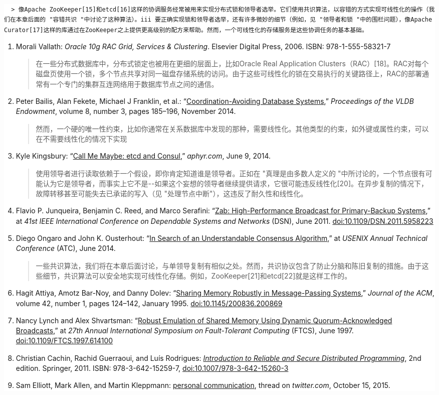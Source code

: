       > 像Apache ZooKeeper[15]和etcd[16]这样的协调服务经常被用来实现分布式锁和领导者选举。它们使用共识算法，以容错的方式实现可线性化的操作（我们在本章后面的 "容错共识 "中讨论了这种算法）。iii 要正确实现锁和领导者选举，还有许多微妙的细节（例如，见 "领导者和锁 "中的围栏问题），像Apache Curator[17]这样的库通过在ZooKeeper之上提供更高级别的配方来帮助。然而，一个可线性化的存储服务是这些协调任务的基本基础。

1. Morali Vallath:
      *Oracle 10g RAC Grid, Services & Clustering*. Elsevier Digital Press, 2006.
      ISBN: 978-1-555-58321-7

      > 在一些分布式数据库中，分布式锁定也被用在更细的层面上，比如Oracle Real Application Clusters（RAC）[18]。RAC对每个磁盘页使用一个锁，多个节点共享对同一磁盘存储系统的访问。由于这些可线性化的锁在交易执行的关键路径上，RAC的部署通常有一个专门的集群互连网络用于数据库节点之间的通信。

1. Peter Bailis, Alan Fekete, Michael J Franklin, et al.:
      “[Coordination-Avoiding Database Systems](http://arxiv.org/pdf/1402.2237.pdf),”
      *Proceedings of the VLDB Endowment*, volume 8, number 3, pages 185–196, November 2014.

      > 然而，一个硬的唯一性约束，比如你通常在关系数据库中发现的那种，需要线性化。其他类型的约束，如外键或属性约束，可以在不需要线性化的情况下实现

1. Kyle Kingsbury:
      “[Call Me Maybe: etcd and Consul](https://aphyr.com/posts/316-call-me-maybe-etcd-and-consul),” *aphyr.com*, June 9, 2014.

      > 使用领导者进行读取依赖于一个假设，即你肯定知道谁是领导者。正如在 "真理是由多数人定义的 "中所讨论的，一个节点很有可能认为它是领导者，而事实上它不是--如果这个妄想的领导者继续提供请求，它很可能违反线性化[20]。在异步复制的情况下，故障转移甚至可能失去已承诺的写入（见 "处理节点中断"），这违反了耐久性和线性化。

1. Flavio P. Junqueira, Benjamin C. Reed, and Marco Serafini:
      “[Zab: High-Performance Broadcast for Primary-Backup Systems](https://marcoserafini.github.io/papers/zab.pdf),”
      at *41st IEEE International Conference on Dependable Systems and Networks* (DSN), June 2011.
      [doi:10.1109/DSN.2011.5958223](http://dx.doi.org/10.1109/DSN.2011.5958223)

1. Diego Ongaro and John K. Ousterhout:
      “[In Search of an Understandable Consensus Algorithm](https://www.usenix.org/system/files/conference/atc14/atc14-paper-ongaro.pdf),”
      at *USENIX Annual Technical Conference* (ATC), June 2014.

      > 一些共识算法，我们将在本章后面讨论，与单领导复制有相似之处。然而，共识协议包含了防止分脑和陈旧复制的措施。由于这些细节，共识算法可以安全地实现可线性化存储。例如，ZooKeeper[21]和etcd[22]就是这样工作的。 

1. Hagit Attiya, Amotz Bar-Noy, and Danny Dolev:
      “[Sharing Memory Robustly in Message-Passing Systems](http://www.cse.huji.ac.il/course/2004/dist/p124-attiya.pdf),”
      *Journal of the ACM*, volume 42, number 1, pages 124–142, January 1995.
      [doi:10.1145/200836.200869](http://dx.doi.org/10.1145/200836.200869)

1. Nancy Lynch and Alex Shvartsman:
      “[Robust Emulation of Shared Memory Using Dynamic Quorum-Acknowledged Broadcasts](http://groups.csail.mit.edu/tds/papers/Lynch/FTCS97.pdf),” at *27th Annual International Symposium on
      Fault-Tolerant Computing* (FTCS), June 1997.
      [doi:10.1109/FTCS.1997.614100](http://dx.doi.org/10.1109/FTCS.1997.614100)

1. Christian Cachin, Rachid Guerraoui, and Luís Rodrigues:
      [*Introduction to Reliable and Secure Distributed Programming*](http://www.distributedprogramming.net/),
      2nd edition. Springer, 2011. ISBN: 978-3-642-15259-7,
      [doi:10.1007/978-3-642-15260-3](http://dx.doi.org/10.1007/978-3-642-15260-3)

1. Sam Elliott, Mark Allen, and Martin Kleppmann:
      [personal communication](https://twitter.com/lenary/status/654761711933648896),
      thread on *twitter.com*, October 15, 2015.
